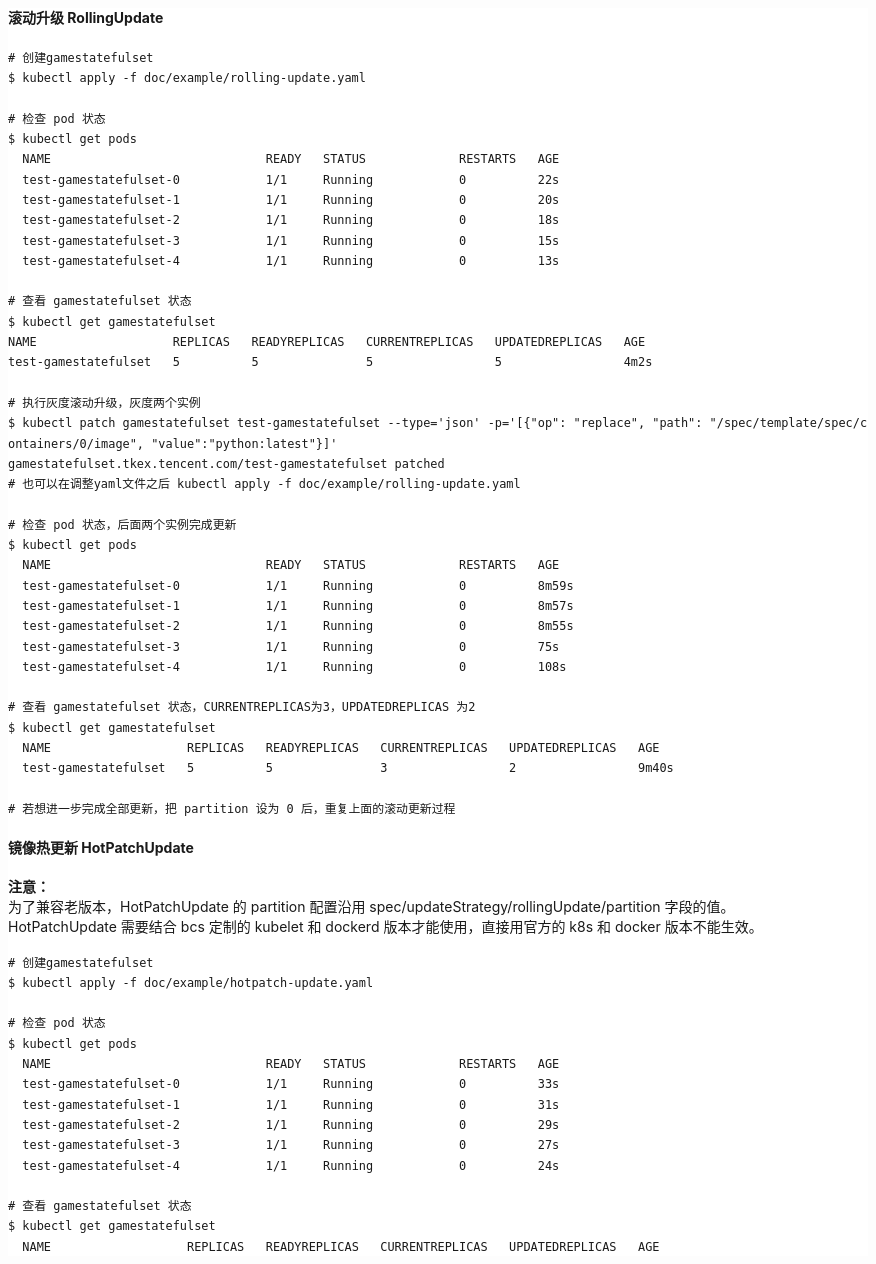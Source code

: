 #### 滚动升级 RollingUpdate

```shell
# 创建gamestatefulset
$ kubectl apply -f doc/example/rolling-update.yaml

# 检查 pod 状态
$ kubectl get pods
  NAME                              READY   STATUS             RESTARTS   AGE
  test-gamestatefulset-0            1/1     Running            0          22s
  test-gamestatefulset-1            1/1     Running            0          20s
  test-gamestatefulset-2            1/1     Running            0          18s
  test-gamestatefulset-3            1/1     Running            0          15s
  test-gamestatefulset-4            1/1     Running            0          13s

# 查看 gamestatefulset 状态
$ kubectl get gamestatefulset
NAME                   REPLICAS   READYREPLICAS   CURRENTREPLICAS   UPDATEDREPLICAS   AGE
test-gamestatefulset   5          5               5                 5                 4m2s

# 执行灰度滚动升级，灰度两个实例
$ kubectl patch gamestatefulset test-gamestatefulset --type='json' -p='[{"op": "replace", "path": "/spec/template/spec/containers/0/image", "value":"python:latest"}]'
gamestatefulset.tkex.tencent.com/test-gamestatefulset patched
# 也可以在调整yaml文件之后 kubectl apply -f doc/example/rolling-update.yaml

# 检查 pod 状态，后面两个实例完成更新
$ kubectl get pods
  NAME                              READY   STATUS             RESTARTS   AGE
  test-gamestatefulset-0            1/1     Running            0          8m59s
  test-gamestatefulset-1            1/1     Running            0          8m57s
  test-gamestatefulset-2            1/1     Running            0          8m55s
  test-gamestatefulset-3            1/1     Running            0          75s
  test-gamestatefulset-4            1/1     Running            0          108s

# 查看 gamestatefulset 状态，CURRENTREPLICAS为3，UPDATEDREPLICAS 为2
$ kubectl get gamestatefulset
  NAME                   REPLICAS   READYREPLICAS   CURRENTREPLICAS   UPDATEDREPLICAS   AGE
  test-gamestatefulset   5          5               3                 2                 9m40s

# 若想进一步完成全部更新，把 partition 设为 0 后，重复上面的滚动更新过程
```

#### 镜像热更新 HotPatchUpdate

**注意：**  
为了兼容老版本，HotPatchUpdate 的 partition 配置沿用 spec/updateStrategy/rollingUpdate/partition 字段的值。  
HotPatchUpdate 需要结合 bcs 定制的 kubelet 和 dockerd 版本才能使用，直接用官方的 k8s 和 docker 版本不能生效。  

```shell
# 创建gamestatefulset
$ kubectl apply -f doc/example/hotpatch-update.yaml

# 检查 pod 状态
$ kubectl get pods
  NAME                              READY   STATUS             RESTARTS   AGE
  test-gamestatefulset-0            1/1     Running            0          33s
  test-gamestatefulset-1            1/1     Running            0          31s
  test-gamestatefulset-2            1/1     Running            0          29s
  test-gamestatefulset-3            1/1     Running            0          27s
  test-gamestatefulset-4            1/1     Running            0          24s

# 查看 gamestatefulset 状态
$ kubectl get gamestatefulset
  NAME                   REPLICAS   READYREPLICAS   CURRENTREPLICAS   UPDATEDREPLICAS   AGE
```